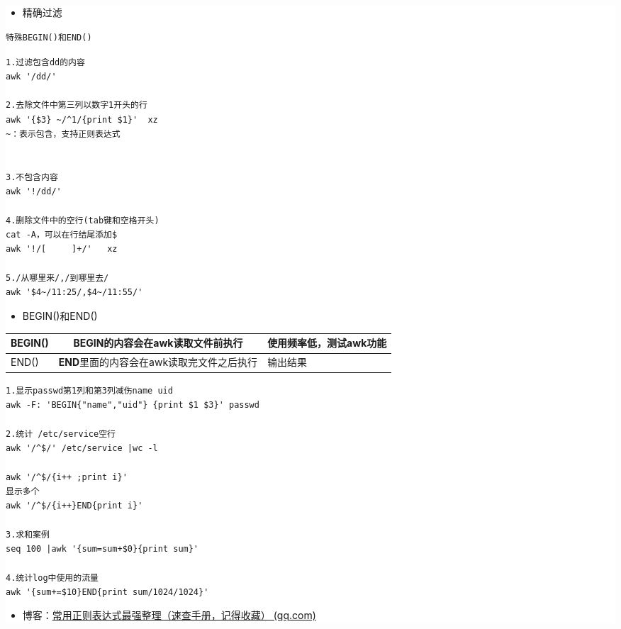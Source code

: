 * 精确过滤

```
特殊BEGIN()和END()
```

```
1.过滤包含dd的内容
awk '/dd/'

2.去除文件中第三列以数字1开头的行
awk '{$3} ~/^1/{print $1}'  xz
~：表示包含，支持正则表达式


3.不包含内容
awk '!/dd/'

4.删除文件中的空行(tab键和空格开头)
cat -A，可以在行结尾添加$
awk '!/[	 ]+/'	xz

5./从哪里来/,/到哪里去/
awk '$4~/11:25/,$4~/11:55/'
```

* BEGIN()和END()

| BEGIN() | BEGIN的内容会在awk读取文件前执行           | 使用频率低，测试awk功能 |
| ------- | ------------------------------------------ | ----------------------- |
| END()   | **END**里面的内容会在awk读取完文件之后执行 | 输出结果                |

```
1.显示passwd第1列和第3列减伤name uid
awk -F: 'BEGIN{"name","uid"} {print $1 $3}' passwd

2.统计 /etc/service空行
awk '/^$/' /etc/service |wc -l

awk '/^$/{i++ ;print i}' 
显示多个
awk '/^$/{i++}END{print i}'  

3.求和案例
seq 100 |awk '{sum=sum+$0}{print sum}'

4.统计log中使用的流量
awk '{sum+=$10}END{print sum/1024/1024}'
```

* 博客：[常用正则表达式最强整理（速查手册，记得收藏） (qq.com)](https://mp.weixin.qq.com/s/_kPJeEqXOXnBHzyUVFJ2Gw)
